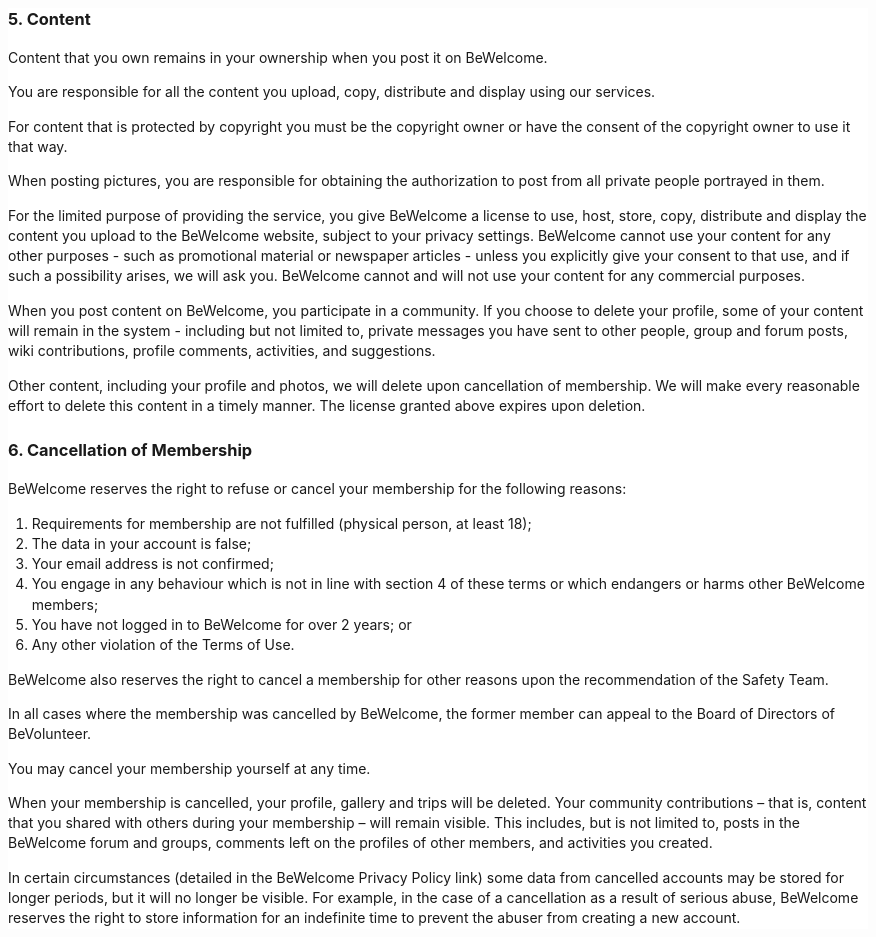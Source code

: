 ### 5\. Content

Content that you own remains in your ownership when you post it on BeWelcome.

You are responsible for all the content you upload, copy, distribute and display using our services.

For content that is protected by copyright you must be the copyright owner or have the consent of the copyright owner to use it that way.

When posting pictures, you are responsible for obtaining the authorization to post from all private people portrayed in them.

For the limited purpose of providing the service, you give BeWelcome a license to use, host, store, copy, distribute and display the content you upload to the BeWelcome website, subject to your privacy settings. BeWelcome cannot use your content for any other purposes - such as promotional material or newspaper articles - unless you explicitly give your consent to that use, and if such a possibility arises, we will ask you. BeWelcome cannot and will not use your content for any commercial purposes.

When you post content on BeWelcome, you participate in a community. If you choose to delete your profile, some of your content will remain in the system - including but not limited to, private messages you have sent to other people, group and forum posts, wiki contributions, profile comments, activities, and suggestions.

Other content, including your profile and photos, we will delete upon cancellation of membership. We will make every reasonable effort to delete this content in a timely manner. The license granted above expires upon deletion.

### 6\. Cancellation of Membership

BeWelcome reserves the right to refuse or cancel your membership for the following reasons:

1. Requirements for membership are not fulfilled (physical person, at least 18);
2. The data in your account is false;
3. Your email address is not confirmed;
4. You engage in any behaviour which is not in line with section 4 of these terms or which endangers or harms other BeWelcome members;
5. You have not logged in to BeWelcome for over 2 years; or
6. Any other violation of the Terms of Use.

BeWelcome also reserves the right to cancel a membership for other reasons upon the recommendation of the Safety Team.

In all cases where the membership was cancelled by BeWelcome, the former member can appeal to the Board of Directors of BeVolunteer.

You may cancel your membership yourself at any time.

When your membership is cancelled, your profile, gallery and trips will be deleted. Your community contributions – that is, content that you shared with others during your membership – will remain visible. This includes, but is not limited to, posts in the BeWelcome forum and groups, comments left on the profiles of other members, and activities you created.

In certain circumstances (detailed in the BeWelcome Privacy Policy link) some data from cancelled accounts may be stored for longer periods, but it will no longer be visible. For example, in the case of a cancellation as a result of serious abuse, BeWelcome reserves the right to store information for an indefinite time to prevent the abuser from creating a new account.

